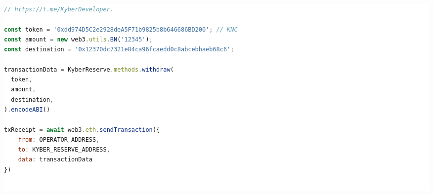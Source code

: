 ```js
// https://t.me/KyberDeveloper.

const token = '0xdd974D5C2e2928deA5F71b9825b8b646686BD200'; // KNC
const amount = new web3.utils.BN('12345');
const destination = '0x12370dc7321e84ca96fcaedd0c8abcebbaeb68c6';

transactionData = KyberReserve.methods.withdraw(
  token,
  amount,
  destination,
).encodeABI()

txReceipt = await web3.eth.sendTransaction({
    from: OPERATOR_ADDRESS,
    to: KYBER_RESERVE_ADDRESS,
    data: transactionData
})
```
<br />
